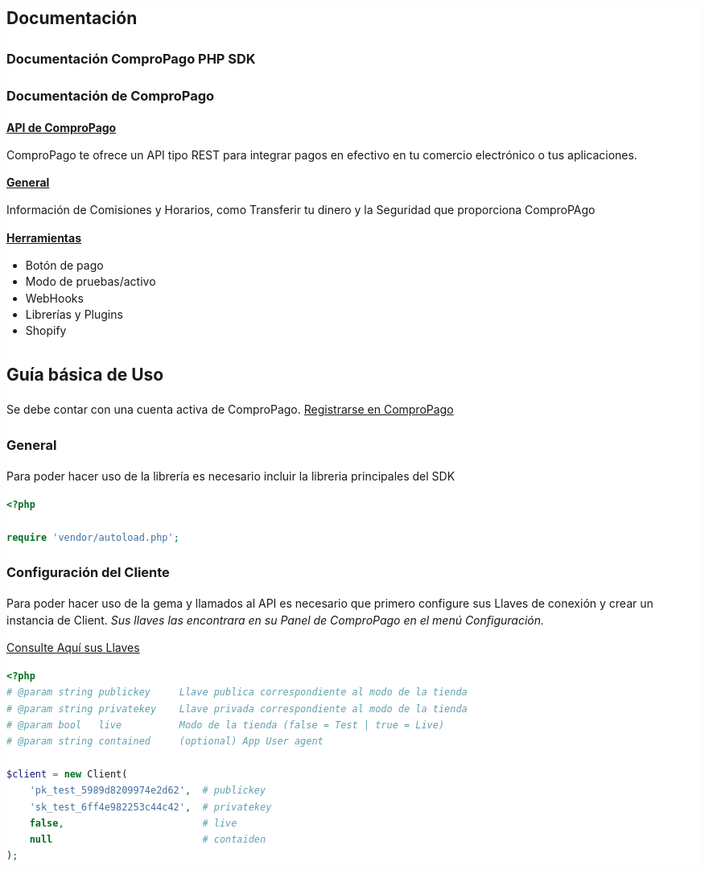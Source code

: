 
## Documentación

### Documentación ComproPago PHP SDK

### Documentación de ComproPago

**[API de ComproPago](https://compropago.com/documentacion/api)**

ComproPago te ofrece un API tipo REST para integrar pagos en efectivo en tu comercio electrónico o tus aplicaciones.

**[General](https://compropago.com/documentacion)**

Información de Comisiones y Horarios, como Transferir tu dinero y la Seguridad que proporciona ComproPAgo


**[Herramientas](https://compropago.com/documentacion/boton-pago)**

* Botón de pago
* Modo de pruebas/activo
* WebHooks
* Librerías y Plugins
* Shopify

## Guía básica de Uso

Se debe contar con una cuenta activa de ComproPago. [Registrarse en ComproPago](https://compropago.com)

### General

Para poder hacer uso de la librería es necesario incluir la libreria principales del SDK

```php
<?php

require 'vendor/autoload.php';
```

### Configuración del Cliente

Para poder hacer uso de la gema y llamados al API es necesario que primero configure sus Llaves de conexión y crear 
un instancia de Client.
*Sus llaves las encontrara en su Panel de ComproPago en el menú Configuración.*

[Consulte Aquí sus Llaves](https://compropago.com/panel/configuracion)

```php
<?php
# @param string publickey     Llave publica correspondiente al modo de la tienda
# @param string privatekey    Llave privada correspondiente al modo de la tienda
# @param bool   live          Modo de la tienda (false = Test | true = Live)
# @param string contained     (optional) App User agent

$client = new Client(
    'pk_test_5989d8209974e2d62',  # publickey
    'sk_test_6ff4e982253c44c42',  # privatekey
    false,                        # live
    null                          # contaiden
);
```
